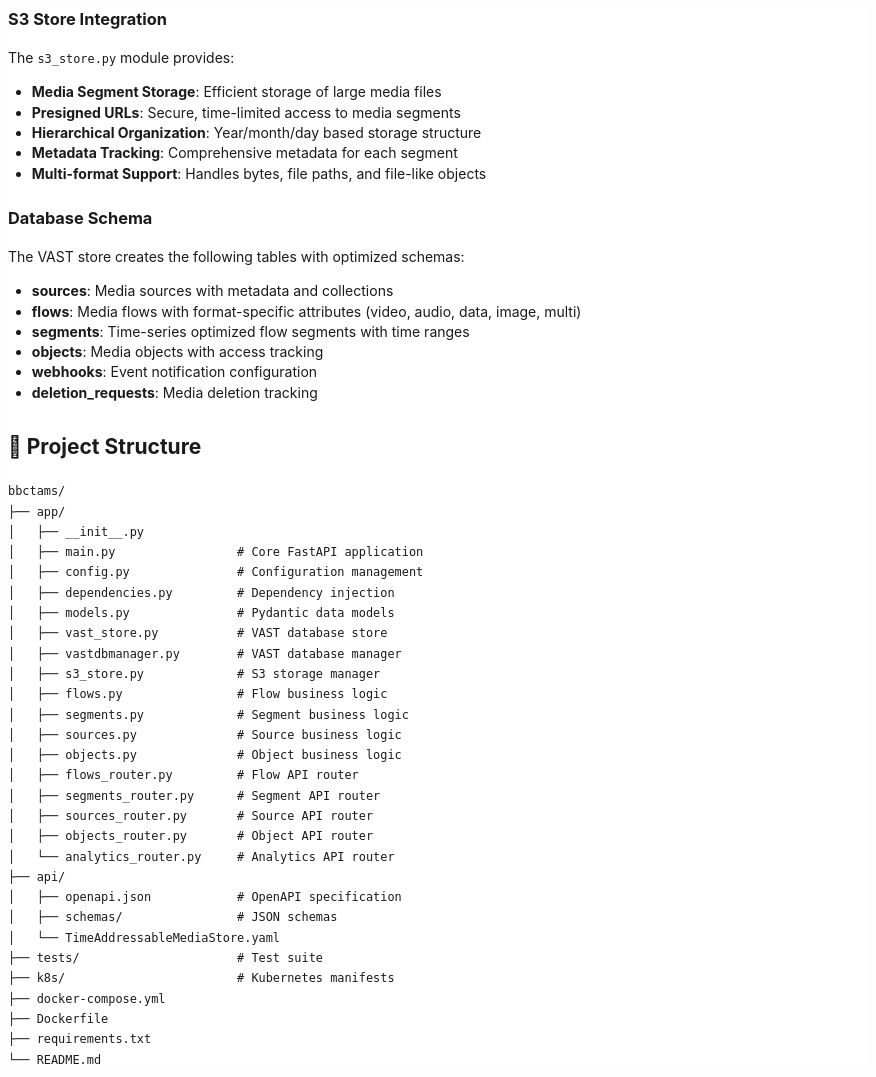 ### S3 Store Integration
The `s3_store.py` module provides:

- **Media Segment Storage**: Efficient storage of large media files
- **Presigned URLs**: Secure, time-limited access to media segments
- **Hierarchical Organization**: Year/month/day based storage structure
- **Metadata Tracking**: Comprehensive metadata for each segment
- **Multi-format Support**: Handles bytes, file paths, and file-like objects

### Database Schema
The VAST store creates the following tables with optimized schemas:

- **sources**: Media sources with metadata and collections
- **flows**: Media flows with format-specific attributes (video, audio, data, image, multi)
- **segments**: Time-series optimized flow segments with time ranges
- **objects**: Media objects with access tracking
- **webhooks**: Event notification configuration
- **deletion_requests**: Media deletion tracking

## 📁 Project Structure

```
bbctams/
├── app/
│   ├── __init__.py
│   ├── main.py                 # Core FastAPI application
│   ├── config.py               # Configuration management
│   ├── dependencies.py         # Dependency injection
│   ├── models.py               # Pydantic data models
│   ├── vast_store.py           # VAST database store
│   ├── vastdbmanager.py        # VAST database manager
│   ├── s3_store.py             # S3 storage manager
│   ├── flows.py                # Flow business logic
│   ├── segments.py             # Segment business logic
│   ├── sources.py              # Source business logic
│   ├── objects.py              # Object business logic
│   ├── flows_router.py         # Flow API router
│   ├── segments_router.py      # Segment API router
│   ├── sources_router.py       # Source API router
│   ├── objects_router.py       # Object API router
│   └── analytics_router.py     # Analytics API router
├── api/
│   ├── openapi.json            # OpenAPI specification
│   ├── schemas/                # JSON schemas
│   └── TimeAddressableMediaStore.yaml
├── tests/                      # Test suite
├── k8s/                        # Kubernetes manifests
├── docker-compose.yml
├── Dockerfile
├── requirements.txt
└── README.md
```
